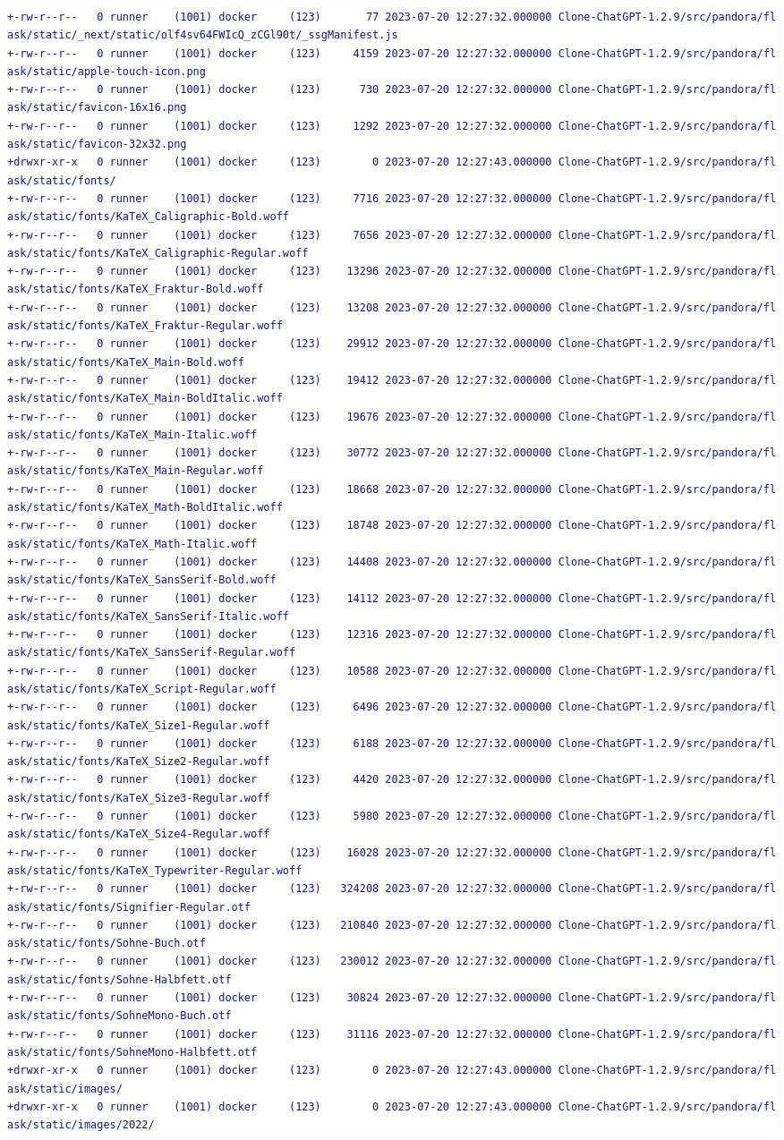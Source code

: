 ```diff
+-rw-r--r--   0 runner    (1001) docker     (123)       77 2023-07-20 12:27:32.000000 Clone-ChatGPT-1.2.9/src/pandora/flask/static/_next/static/olf4sv64FWIcQ_zCGl90t/_ssgManifest.js
+-rw-r--r--   0 runner    (1001) docker     (123)     4159 2023-07-20 12:27:32.000000 Clone-ChatGPT-1.2.9/src/pandora/flask/static/apple-touch-icon.png
+-rw-r--r--   0 runner    (1001) docker     (123)      730 2023-07-20 12:27:32.000000 Clone-ChatGPT-1.2.9/src/pandora/flask/static/favicon-16x16.png
+-rw-r--r--   0 runner    (1001) docker     (123)     1292 2023-07-20 12:27:32.000000 Clone-ChatGPT-1.2.9/src/pandora/flask/static/favicon-32x32.png
+drwxr-xr-x   0 runner    (1001) docker     (123)        0 2023-07-20 12:27:43.000000 Clone-ChatGPT-1.2.9/src/pandora/flask/static/fonts/
+-rw-r--r--   0 runner    (1001) docker     (123)     7716 2023-07-20 12:27:32.000000 Clone-ChatGPT-1.2.9/src/pandora/flask/static/fonts/KaTeX_Caligraphic-Bold.woff
+-rw-r--r--   0 runner    (1001) docker     (123)     7656 2023-07-20 12:27:32.000000 Clone-ChatGPT-1.2.9/src/pandora/flask/static/fonts/KaTeX_Caligraphic-Regular.woff
+-rw-r--r--   0 runner    (1001) docker     (123)    13296 2023-07-20 12:27:32.000000 Clone-ChatGPT-1.2.9/src/pandora/flask/static/fonts/KaTeX_Fraktur-Bold.woff
+-rw-r--r--   0 runner    (1001) docker     (123)    13208 2023-07-20 12:27:32.000000 Clone-ChatGPT-1.2.9/src/pandora/flask/static/fonts/KaTeX_Fraktur-Regular.woff
+-rw-r--r--   0 runner    (1001) docker     (123)    29912 2023-07-20 12:27:32.000000 Clone-ChatGPT-1.2.9/src/pandora/flask/static/fonts/KaTeX_Main-Bold.woff
+-rw-r--r--   0 runner    (1001) docker     (123)    19412 2023-07-20 12:27:32.000000 Clone-ChatGPT-1.2.9/src/pandora/flask/static/fonts/KaTeX_Main-BoldItalic.woff
+-rw-r--r--   0 runner    (1001) docker     (123)    19676 2023-07-20 12:27:32.000000 Clone-ChatGPT-1.2.9/src/pandora/flask/static/fonts/KaTeX_Main-Italic.woff
+-rw-r--r--   0 runner    (1001) docker     (123)    30772 2023-07-20 12:27:32.000000 Clone-ChatGPT-1.2.9/src/pandora/flask/static/fonts/KaTeX_Main-Regular.woff
+-rw-r--r--   0 runner    (1001) docker     (123)    18668 2023-07-20 12:27:32.000000 Clone-ChatGPT-1.2.9/src/pandora/flask/static/fonts/KaTeX_Math-BoldItalic.woff
+-rw-r--r--   0 runner    (1001) docker     (123)    18748 2023-07-20 12:27:32.000000 Clone-ChatGPT-1.2.9/src/pandora/flask/static/fonts/KaTeX_Math-Italic.woff
+-rw-r--r--   0 runner    (1001) docker     (123)    14408 2023-07-20 12:27:32.000000 Clone-ChatGPT-1.2.9/src/pandora/flask/static/fonts/KaTeX_SansSerif-Bold.woff
+-rw-r--r--   0 runner    (1001) docker     (123)    14112 2023-07-20 12:27:32.000000 Clone-ChatGPT-1.2.9/src/pandora/flask/static/fonts/KaTeX_SansSerif-Italic.woff
+-rw-r--r--   0 runner    (1001) docker     (123)    12316 2023-07-20 12:27:32.000000 Clone-ChatGPT-1.2.9/src/pandora/flask/static/fonts/KaTeX_SansSerif-Regular.woff
+-rw-r--r--   0 runner    (1001) docker     (123)    10588 2023-07-20 12:27:32.000000 Clone-ChatGPT-1.2.9/src/pandora/flask/static/fonts/KaTeX_Script-Regular.woff
+-rw-r--r--   0 runner    (1001) docker     (123)     6496 2023-07-20 12:27:32.000000 Clone-ChatGPT-1.2.9/src/pandora/flask/static/fonts/KaTeX_Size1-Regular.woff
+-rw-r--r--   0 runner    (1001) docker     (123)     6188 2023-07-20 12:27:32.000000 Clone-ChatGPT-1.2.9/src/pandora/flask/static/fonts/KaTeX_Size2-Regular.woff
+-rw-r--r--   0 runner    (1001) docker     (123)     4420 2023-07-20 12:27:32.000000 Clone-ChatGPT-1.2.9/src/pandora/flask/static/fonts/KaTeX_Size3-Regular.woff
+-rw-r--r--   0 runner    (1001) docker     (123)     5980 2023-07-20 12:27:32.000000 Clone-ChatGPT-1.2.9/src/pandora/flask/static/fonts/KaTeX_Size4-Regular.woff
+-rw-r--r--   0 runner    (1001) docker     (123)    16028 2023-07-20 12:27:32.000000 Clone-ChatGPT-1.2.9/src/pandora/flask/static/fonts/KaTeX_Typewriter-Regular.woff
+-rw-r--r--   0 runner    (1001) docker     (123)   324208 2023-07-20 12:27:32.000000 Clone-ChatGPT-1.2.9/src/pandora/flask/static/fonts/Signifier-Regular.otf
+-rw-r--r--   0 runner    (1001) docker     (123)   210840 2023-07-20 12:27:32.000000 Clone-ChatGPT-1.2.9/src/pandora/flask/static/fonts/Sohne-Buch.otf
+-rw-r--r--   0 runner    (1001) docker     (123)   230012 2023-07-20 12:27:32.000000 Clone-ChatGPT-1.2.9/src/pandora/flask/static/fonts/Sohne-Halbfett.otf
+-rw-r--r--   0 runner    (1001) docker     (123)    30824 2023-07-20 12:27:32.000000 Clone-ChatGPT-1.2.9/src/pandora/flask/static/fonts/SohneMono-Buch.otf
+-rw-r--r--   0 runner    (1001) docker     (123)    31116 2023-07-20 12:27:32.000000 Clone-ChatGPT-1.2.9/src/pandora/flask/static/fonts/SohneMono-Halbfett.otf
+drwxr-xr-x   0 runner    (1001) docker     (123)        0 2023-07-20 12:27:43.000000 Clone-ChatGPT-1.2.9/src/pandora/flask/static/images/
+drwxr-xr-x   0 runner    (1001) docker     (123)        0 2023-07-20 12:27:43.000000 Clone-ChatGPT-1.2.9/src/pandora/flask/static/images/2022/
```